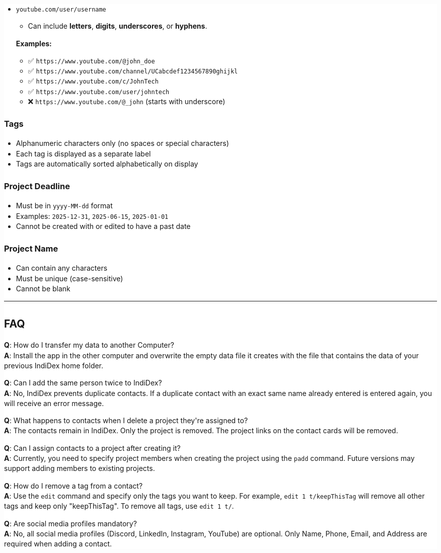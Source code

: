 - `youtube.com/user/username`
    * Can include **letters**, **digits**, **underscores**, or **hyphens**.

  **Examples:**
    * ✅ `https://www.youtube.com/@john_doe`
    * ✅ `https://www.youtube.com/channel/UCabcdef1234567890ghijkl`
    * ✅ `https://www.youtube.com/c/JohnTech`
    * ✅ `https://www.youtube.com/user/johntech`
    * ❌ `https://www.youtube.com/@_john` (starts with underscore)

### Tags
* Alphanumeric characters only (no spaces or special characters)
* Each tag is displayed as a separate label
* Tags are automatically sorted alphabetically on display

### Project Deadline
* Must be in `yyyy-MM-dd` format
* Examples: `2025-12-31`, `2025-06-15`, `2025-01-01`
* Cannot be created with or edited to have a past date

### Project Name
* Can contain any characters
* Must be unique (case-sensitive)
* Cannot be blank

--------------------------------------------------------------------------------------------------------------------

## FAQ

**Q**: How do I transfer my data to another Computer?<br>
**A**: Install the app in the other computer and overwrite the empty data file it creates with the file that contains the data of your previous IndiDex home folder.

**Q**: Can I add the same person twice to IndiDex?<br>
**A**: No, IndiDex prevents duplicate contacts. If a duplicate contact with an exact same name already entered is entered again, you will receive an error message.

**Q**: What happens to contacts when I delete a project they're assigned to?<br>
**A**: The contacts remain in IndiDex. Only the project is removed. The project links on the contact cards will be removed.

**Q**: Can I assign contacts to a project after creating it?<br>
**A**: Currently, you need to specify project members when creating the project using the `padd` command. Future versions may support adding members to existing projects.

**Q**: How do I remove a tag from a contact?<br>
**A**: Use the `edit` command and specify only the tags you want to keep. For example, `edit 1 t/keepThisTag` will remove all other tags and keep only "keepThisTag". To remove all tags, use `edit 1 t/`.

**Q**: Are social media profiles mandatory?<br>
**A**: No, all social media profiles (Discord, LinkedIn, Instagram, YouTube) are optional. Only Name, Phone, Email, and Address are required when adding a contact.
